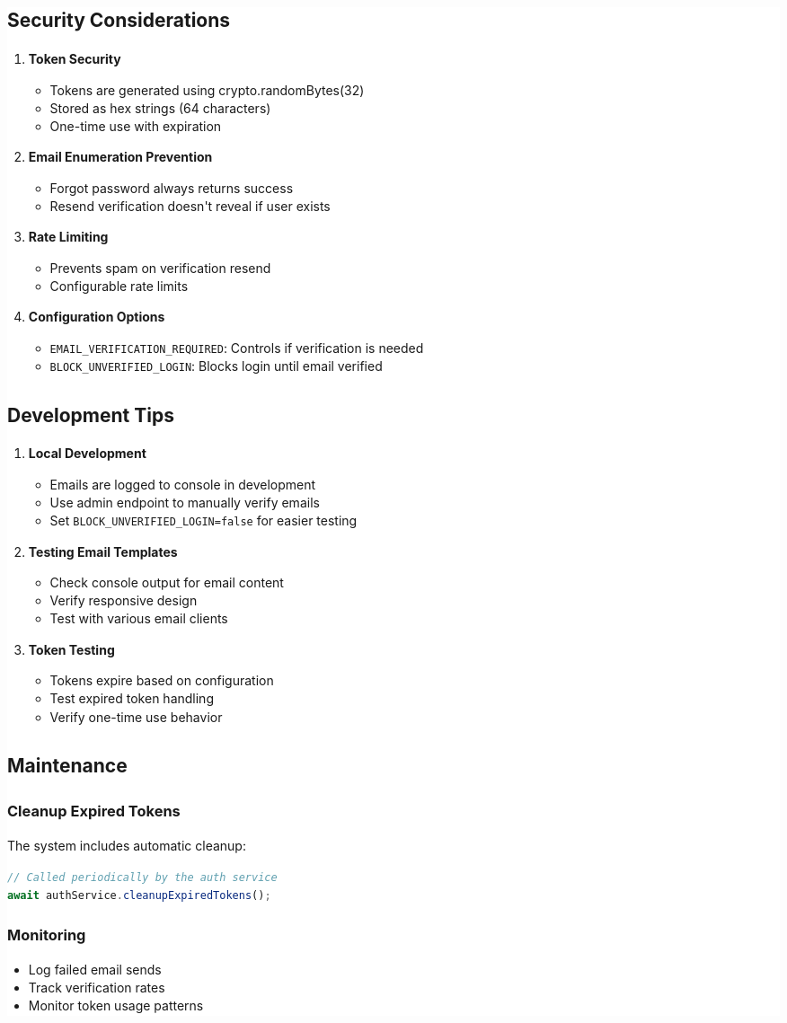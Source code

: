 ## Security Considerations

1. **Token Security**
   - Tokens are generated using crypto.randomBytes(32)
   - Stored as hex strings (64 characters)
   - One-time use with expiration

2. **Email Enumeration Prevention**
   - Forgot password always returns success
   - Resend verification doesn't reveal if user exists

3. **Rate Limiting**
   - Prevents spam on verification resend
   - Configurable rate limits

4. **Configuration Options**
   - `EMAIL_VERIFICATION_REQUIRED`: Controls if verification is needed
   - `BLOCK_UNVERIFIED_LOGIN`: Blocks login until email verified

## Development Tips

1. **Local Development**
   - Emails are logged to console in development
   - Use admin endpoint to manually verify emails
   - Set `BLOCK_UNVERIFIED_LOGIN=false` for easier testing

2. **Testing Email Templates**
   - Check console output for email content
   - Verify responsive design
   - Test with various email clients

3. **Token Testing**
   - Tokens expire based on configuration
   - Test expired token handling
   - Verify one-time use behavior

## Maintenance

### Cleanup Expired Tokens
The system includes automatic cleanup:
```javascript
// Called periodically by the auth service
await authService.cleanupExpiredTokens();
```

### Monitoring
- Log failed email sends
- Track verification rates
- Monitor token usage patterns